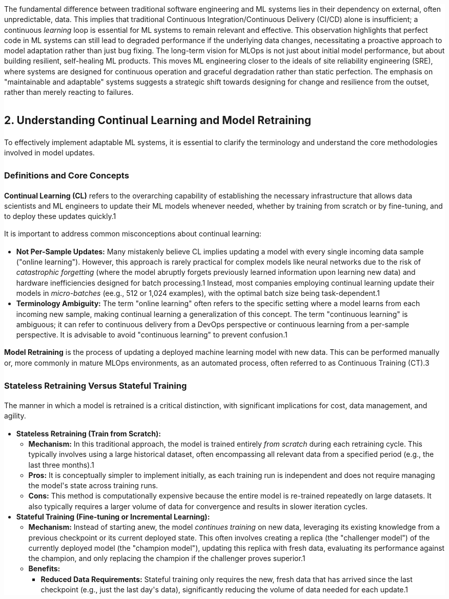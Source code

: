 The fundamental difference between traditional software engineering and ML systems lies in their dependency on external, often unpredictable, data. This implies that traditional Continuous Integration/Continuous Delivery (CI/CD) alone is insufficient; a continuous *learning* loop is essential for ML systems to remain relevant and effective. This observation highlights that perfect code in ML systems can still lead to degraded performance if the underlying data changes, necessitating a proactive approach to model adaptation rather than just bug fixing. The long-term vision for MLOps is not just about initial model performance, but about building resilient, self-healing ML products. This moves ML engineering closer to the ideals of site reliability engineering (SRE), where systems are designed for continuous operation and graceful degradation rather than static perfection. The emphasis on "maintainable and adaptable" systems suggests a strategic shift towards designing for change and resilience from the outset, rather than merely reacting to failures.

## **2\. Understanding Continual Learning and Model Retraining**

To effectively implement adaptable ML systems, it is essential to clarify the terminology and understand the core methodologies involved in model updates.

### **Definitions and Core Concepts**

**Continual Learning (CL)** refers to the overarching capability of establishing the necessary infrastructure that allows data scientists and ML engineers to update their ML models whenever needed, whether by training from scratch or by fine-tuning, and to deploy these updates quickly.1

It is important to address common misconceptions about continual learning:

* **Not Per-Sample Updates:** Many mistakenly believe CL implies updating a model with every single incoming data sample ("online learning"). However, this approach is rarely practical for complex models like neural networks due to the risk of *catastrophic forgetting* (where the model abruptly forgets previously learned information upon learning new data) and hardware inefficiencies designed for batch processing.1 Instead, most companies employing continual learning update their models in *micro-batches* (ee.g., 512 or 1,024 examples), with the optimal batch size being task-dependent.1  
* **Terminology Ambiguity:** The term "online learning" often refers to the specific setting where a model learns from each incoming new sample, making continual learning a generalization of this concept. The term "continuous learning" is ambiguous; it can refer to continuous delivery from a DevOps perspective or continuous learning from a per-sample perspective. It is advisable to avoid "continuous learning" to prevent confusion.1

**Model Retraining** is the process of updating a deployed machine learning model with new data. This can be performed manually or, more commonly in mature MLOps environments, as an automated process, often referred to as Continuous Training (CT).3

### **Stateless Retraining Versus Stateful Training**

The manner in which a model is retrained is a critical distinction, with significant implications for cost, data management, and agility.

* **Stateless Retraining (Train from Scratch):**  
  * **Mechanism:** In this traditional approach, the model is trained entirely *from scratch* during each retraining cycle. This typically involves using a large historical dataset, often encompassing all relevant data from a specified period (e.g., the last three months).1  
  * **Pros:** It is conceptually simpler to implement initially, as each training run is independent and does not require managing the model's state across training runs.  
  * **Cons:** This method is computationally expensive because the entire model is re-trained repeatedly on large datasets. It also typically requires a larger volume of data for convergence and results in slower iteration cycles.  
* **Stateful Training (Fine-tuning or Incremental Learning):**  
  * **Mechanism:** Instead of starting anew, the model *continues training* on new data, leveraging its existing knowledge from a previous checkpoint or its current deployed state. This often involves creating a replica (the "challenger model") of the currently deployed model (the "champion model"), updating this replica with fresh data, evaluating its performance against the champion, and only replacing the champion if the challenger proves superior.1  
  * **Benefits:**  
    * **Reduced Data Requirements:** Stateful training only requires the new, fresh data that has arrived since the last checkpoint (e.g., just the last day's data), significantly reducing the volume of data needed for each update.1  